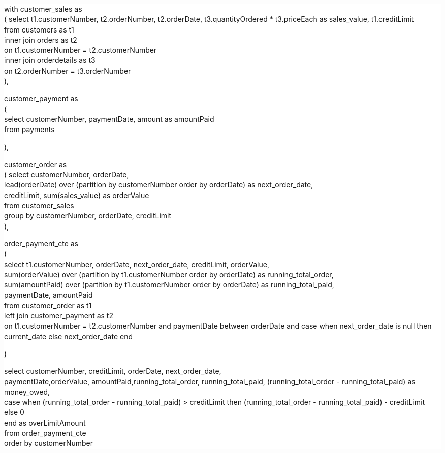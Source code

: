 
with customer_sales as<br />
(
select t1.customerNumber, t2.orderNumber, t2.orderDate,  t3.quantityOrdered * t3.priceEach as sales_value, t1.creditLimit<br />
from customers as t1<br />
inner join orders as t2<br />
on t1.customerNumber = t2.customerNumber<br />
inner join orderdetails as t3<br />
on t2.orderNumber = t3.orderNumber<br />
),<br />

customer_payment as<br />
(<br />
select customerNumber, paymentDate, amount as amountPaid<br />
from payments<br />

),<br />

customer_order as <br />
(
select customerNumber, orderDate, <br />
lead(orderDate) over (partition by customerNumber order by orderDate) as next_order_date,<br />
 creditLimit, sum(sales_value) as orderValue<br />
from customer_sales<br />
group by customerNumber, orderDate, creditLimit<br />
),<br />

order_payment_cte as<br />
(<br />
select t1.customerNumber, orderDate, next_order_date, creditLimit, orderValue,<br />
 sum(orderValue) over (partition by t1.customerNumber order by orderDate) as running_total_order,<br />
 sum(amountPaid) over (partition by t1.customerNumber order by orderDate) as running_total_paid,<br />
 paymentDate, amountPaid<br />
from customer_order as t1<br />
left join customer_payment as t2<br />
on t1.customerNumber = t2.customerNumber and paymentDate between orderDate and case when next_order_date is null then current_date else next_order_date end<br />

)<br />

select customerNumber, creditLimit, orderDate, next_order_date,  <br />
 paymentDate,orderValue, amountPaid,running_total_order, running_total_paid, (running_total_order - running_total_paid) as money_owed,<br />
case when (running_total_order - running_total_paid) > creditLimit then (running_total_order - running_total_paid) - creditLimit <br />
else 0<br />
end as overLimitAmount<br />
from order_payment_cte<br />
order by customerNumber<br />




